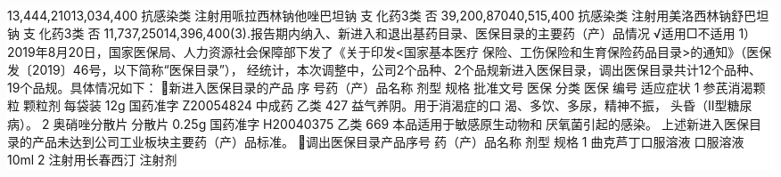 13,444,21013,034,400
抗感染类
注射用哌拉西林钠他唑巴坦钠
支
化药3类
否
39,200,87040,515,400
抗感染类
注射用美洛西林钠舒巴坦钠
支
化药3类
否
11,737,25014,396,400(3).报告期内纳入、新进入和退出基药目录、医保目录的主要药（产）品情况
√适用□不适用
1）2019年8月20日，国家医保局、人力资源社会保障部下发了《关于印发<国家基本医疗
保险、工伤保险和生育保险药品目录>的通知》（医保发〔2019〕46号，以下简称“医保目录”），
经统计，本次调整中，公司2个品种、2个品规新进入医保目录，调出医保目录共计12个品种、
19个品规。具体情况如下：
新进入医保目录的产品
序
号药（产）品名称
剂型
规格
批准文号
医保
分类
医保
编号
适应症状
1
参芪消渴颗粒
颗粒剂
每袋装
12g
国药准字
Z20054824
中成药
乙类
427
益气养阴。用于消渴症的口
渴、多饮、多尿，精神不振，
头昏（Ⅱ型糖尿病）。
2
奥硝唑分散片
分散片
0.25g
国药准字
H20040375
乙类
669
本品适用于敏感原生动物和
厌氧菌引起的感染。
上述新进入医保目录的产品未达到公司工业板块主要药（产）品标准。
调出医保目录产品序号
药（产）品名称
剂型
规格
1
曲克芦丁口服溶液
口服溶液
10ml
2
注射用长春西汀
注射剂